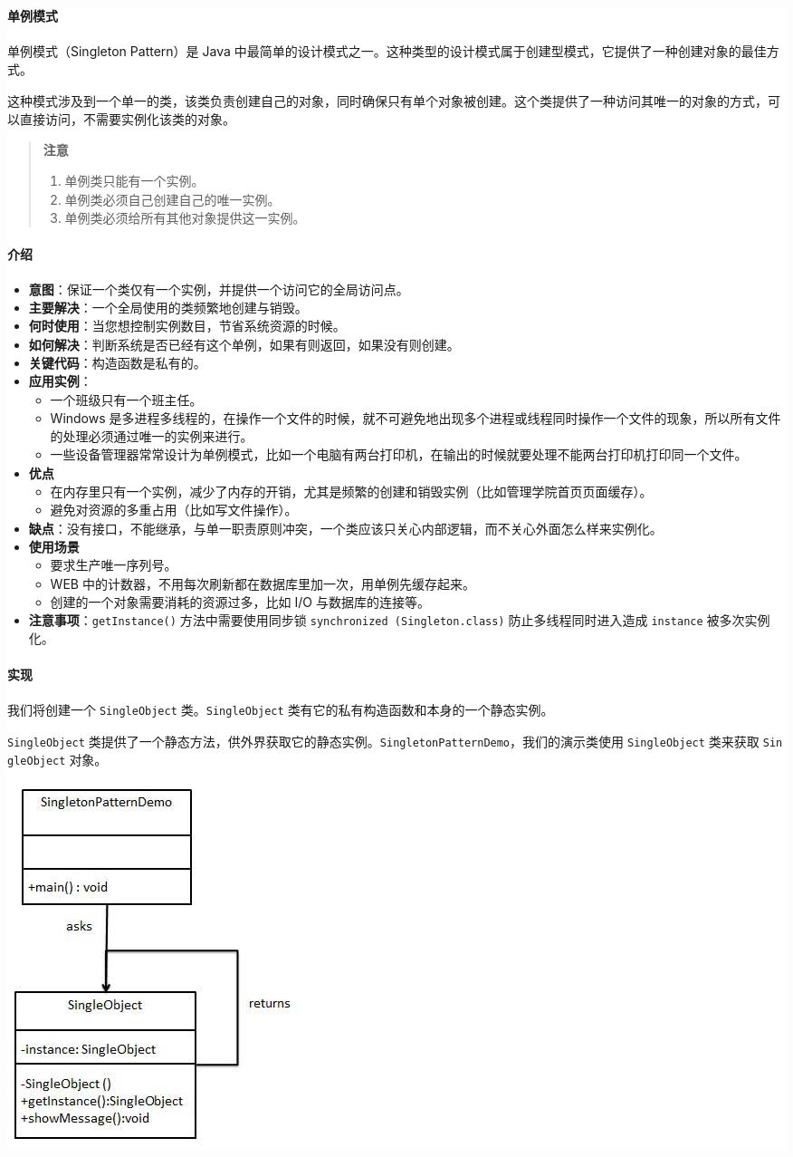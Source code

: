 #### 单例模式

单例模式（Singleton Pattern）是 Java 中最简单的设计模式之一。这种类型的设计模式属于创建型模式，它提供了一种创建对象的最佳方式。

这种模式涉及到一个单一的类，该类负责创建自己的对象，同时确保只有单个对象被创建。这个类提供了一种访问其唯一的对象的方式，可以直接访问，不需要实例化该类的对象。

> **注意**
>
>   1. 单例类只能有一个实例。
>   2. 单例类必须自己创建自己的唯一实例。
>   3. 单例类必须给所有其他对象提供这一实例。

#### 介绍

  * **意图**：保证一个类仅有一个实例，并提供一个访问它的全局访问点。
  * **主要解决**：一个全局使用的类频繁地创建与销毁。
  * **何时使用**：当您想控制实例数目，节省系统资源的时候。
  * **如何解决**：判断系统是否已经有这个单例，如果有则返回，如果没有则创建。
  * **关键代码**：构造函数是私有的。
  * **应用实例**： 
    * 一个班级只有一个班主任。
    * Windows 是多进程多线程的，在操作一个文件的时候，就不可避免地出现多个进程或线程同时操作一个文件的现象，所以所有文件的处理必须通过唯一的实例来进行。
    * 一些设备管理器常常设计为单例模式，比如一个电脑有两台打印机，在输出的时候就要处理不能两台打印机打印同一个文件。
  * **优点**
    * 在内存里只有一个实例，减少了内存的开销，尤其是频繁的创建和销毁实例（比如管理学院首页页面缓存）。
    * 避免对资源的多重占用（比如写文件操作）。
  * **缺点**：没有接口，不能继承，与单一职责原则冲突，一个类应该只关心内部逻辑，而不关心外面怎么样来实例化。
  * **使用场景**
    * 要求生产唯一序列号。
    * WEB 中的计数器，不用每次刷新都在数据库里加一次，用单例先缓存起来。
    * 创建的一个对象需要消耗的资源过多，比如 I/O 与数据库的连接等。
  * **注意事项**：`getInstance()` 方法中需要使用同步锁 `synchronized (Singleton.class)` 防止多线程同时进入造成 `instance` 被多次实例化。

#### 实现

我们将创建一个 `SingleObject` 类。`SingleObject` 类有它的私有构造函数和本身的一个静态实例。

`SingleObject` 类提供了一个静态方法，供外界获取它的静态实例。`SingletonPatternDemo`，我们的演示类使用 `SingleObject` 类来获取 `SingleObject` 对象。

![Singleton Pattern](../img/单例模式设计.png)
